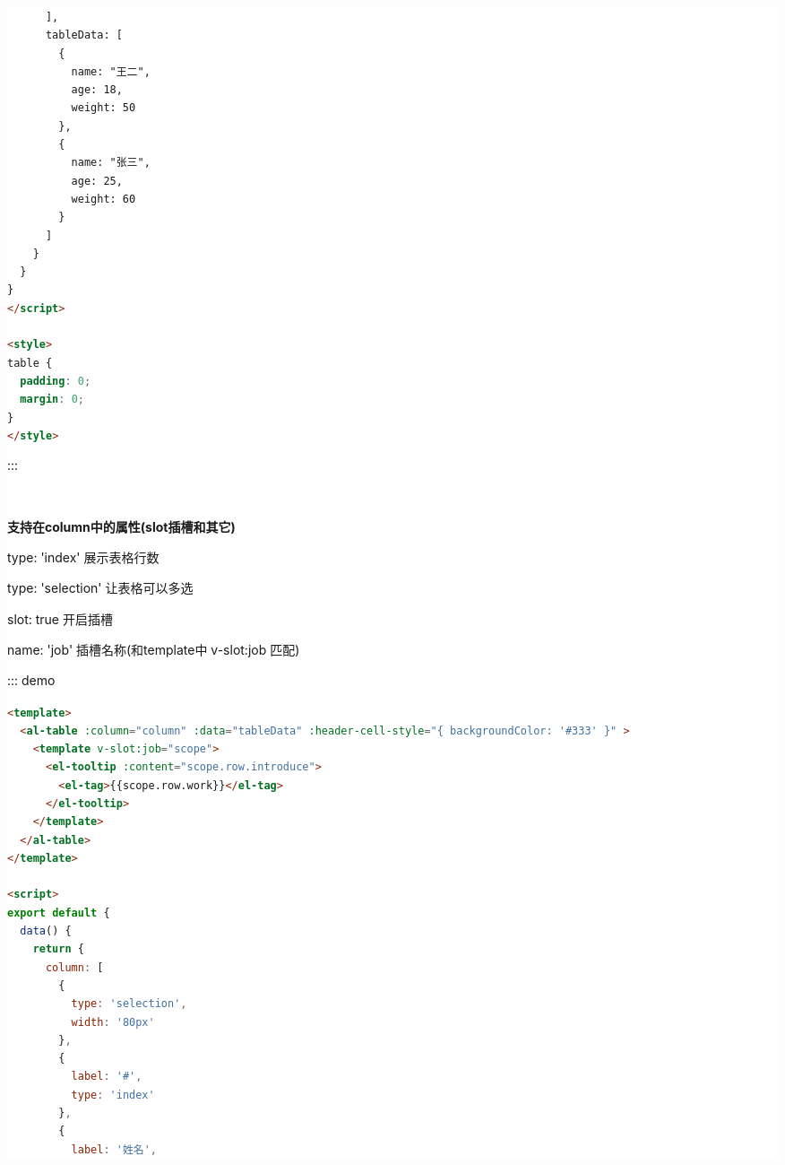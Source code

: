 ``` html
      ],
      tableData: [
        {
          name: "王二",
          age: 18,
          weight: 50
        },
        {
          name: "张三",
          age: 25,
          weight: 60
        }
      ]
    }
  }
}
</script>

<style>
table {
  padding: 0;
  margin: 0;
}
</style>
```
:::

<br/>

**支持在column中的属性(slot插槽和其它)**

type: 'index' 展示表格行数

type: 'selection'   让表格可以多选

slot: true        开启插槽

name: 'job'     插槽名称(和template中 v-slot:job 匹配)

::: demo
``` html
<template>
  <al-table :column="column" :data="tableData" :header-cell-style="{ backgroundColor: '#333' }" >
    <template v-slot:job="scope">
      <el-tooltip :content="scope.row.introduce">
        <el-tag>{{scope.row.work}}</el-tag>
      </el-tooltip>      
    </template>
  </al-table>
</template>

<script>
export default {
  data() {
    return {
      column: [
        {
          type: 'selection',
          width: '80px'
        },
        {
          label: '#',
          type: 'index'
        },       
        {
          label: '姓名',
```